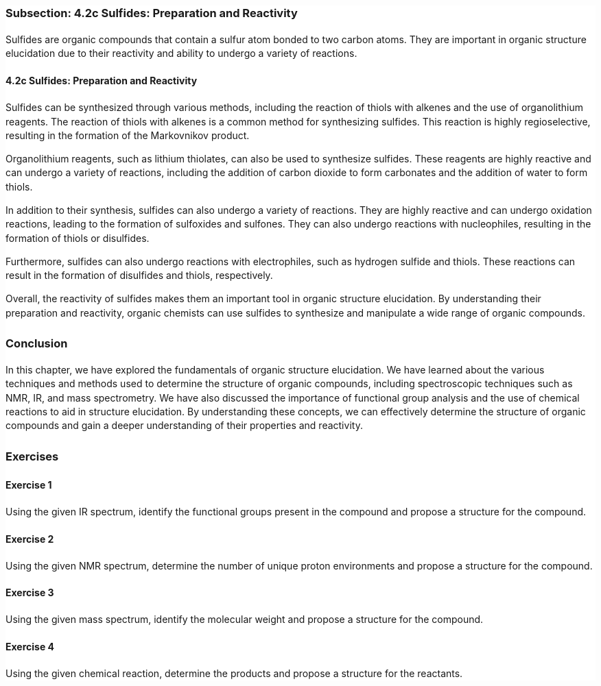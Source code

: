 


### Subsection: 4.2c Sulfides: Preparation and Reactivity

Sulfides are organic compounds that contain a sulfur atom bonded to two carbon atoms. They are important in organic structure elucidation due to their reactivity and ability to undergo a variety of reactions.

#### 4.2c Sulfides: Preparation and Reactivity

Sulfides can be synthesized through various methods, including the reaction of thiols with alkenes and the use of organolithium reagents. The reaction of thiols with alkenes is a common method for synthesizing sulfides. This reaction is highly regioselective, resulting in the formation of the Markovnikov product.

Organolithium reagents, such as lithium thiolates, can also be used to synthesize sulfides. These reagents are highly reactive and can undergo a variety of reactions, including the addition of carbon dioxide to form carbonates and the addition of water to form thiols.

In addition to their synthesis, sulfides can also undergo a variety of reactions. They are highly reactive and can undergo oxidation reactions, leading to the formation of sulfoxides and sulfones. They can also undergo reactions with nucleophiles, resulting in the formation of thiols or disulfides.

Furthermore, sulfides can also undergo reactions with electrophiles, such as hydrogen sulfide and thiols. These reactions can result in the formation of disulfides and thiols, respectively.

Overall, the reactivity of sulfides makes them an important tool in organic structure elucidation. By understanding their preparation and reactivity, organic chemists can use sulfides to synthesize and manipulate a wide range of organic compounds.


### Conclusion
In this chapter, we have explored the fundamentals of organic structure elucidation. We have learned about the various techniques and methods used to determine the structure of organic compounds, including spectroscopic techniques such as NMR, IR, and mass spectrometry. We have also discussed the importance of functional group analysis and the use of chemical reactions to aid in structure elucidation. By understanding these concepts, we can effectively determine the structure of organic compounds and gain a deeper understanding of their properties and reactivity.

### Exercises
#### Exercise 1
Using the given IR spectrum, identify the functional groups present in the compound and propose a structure for the compound.

#### Exercise 2
Using the given NMR spectrum, determine the number of unique proton environments and propose a structure for the compound.

#### Exercise 3
Using the given mass spectrum, identify the molecular weight and propose a structure for the compound.

#### Exercise 4
Using the given chemical reaction, determine the products and propose a structure for the reactants.
